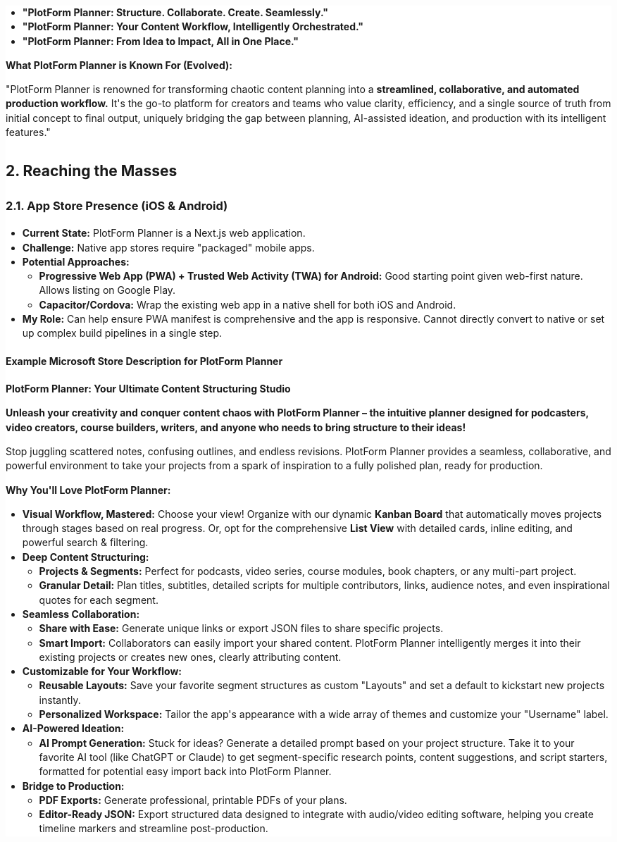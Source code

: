 *   **"PlotForm Planner: Structure. Collaborate. Create. Seamlessly."**
*   **"PlotForm Planner: Your Content Workflow, Intelligently Orchestrated."**
*   **"PlotForm Planner: From Idea to Impact, All in One Place."**

**What PlotForm Planner is Known For (Evolved):**

"PlotForm Planner is renowned for transforming chaotic content planning into a **streamlined, collaborative, and automated production workflow.** It's the go-to platform for creators and teams who value clarity, efficiency, and a single source of truth from initial concept to final output, uniquely bridging the gap between planning, AI-assisted ideation, and production with its intelligent features."

## 2. Reaching the Masses

### 2.1. App Store Presence (iOS & Android)

*   **Current State:** PlotForm Planner is a Next.js web application.
*   **Challenge:** Native app stores require "packaged" mobile apps.
*   **Potential Approaches:**
    *   **Progressive Web App (PWA) + Trusted Web Activity (TWA) for Android:** Good starting point given web-first nature. Allows listing on Google Play.
    *   **Capacitor/Cordova:** Wrap the existing web app in a native shell for both iOS and Android.
*   **My Role:** Can help ensure PWA manifest is comprehensive and the app is responsive. Cannot directly convert to native or set up complex build pipelines in a single step.

#### Example Microsoft Store Description for PlotForm Planner

**PlotForm Planner: Your Ultimate Content Structuring Studio**

**Unleash your creativity and conquer content chaos with PlotForm Planner – the intuitive planner designed for podcasters, video creators, course builders, writers, and anyone who needs to bring structure to their ideas!**

Stop juggling scattered notes, confusing outlines, and endless revisions. PlotForm Planner provides a seamless, collaborative, and powerful environment to take your projects from a spark of inspiration to a fully polished plan, ready for production.

**Why You'll Love PlotForm Planner:**

*   **Visual Workflow, Mastered:** Choose your view! Organize with our dynamic **Kanban Board** that automatically moves projects through stages based on real progress. Or, opt for the comprehensive **List View** with detailed cards, inline editing, and powerful search & filtering.
*   **Deep Content Structuring:**
    *   **Projects & Segments:** Perfect for podcasts, video series, course modules, book chapters, or any multi-part project.
    *   **Granular Detail:** Plan titles, subtitles, detailed scripts for multiple contributors, links, audience notes, and even inspirational quotes for each segment.
*   **Seamless Collaboration:**
    *   **Share with Ease:** Generate unique links or export JSON files to share specific projects.
    *   **Smart Import:** Collaborators can easily import your shared content. PlotForm Planner intelligently merges it into their existing projects or creates new ones, clearly attributing content.
*   **Customizable for Your Workflow:**
    *   **Reusable Layouts:** Save your favorite segment structures as custom "Layouts" and set a default to kickstart new projects instantly.
    *   **Personalized Workspace:** Tailor the app's appearance with a wide array of themes and customize your "Username" label.
*   **AI-Powered Ideation:**
    *   **AI Prompt Generation:** Stuck for ideas? Generate a detailed prompt based on your project structure. Take it to your favorite AI tool (like ChatGPT or Claude) to get segment-specific research points, content suggestions, and script starters, formatted for potential easy import back into PlotForm Planner.
*   **Bridge to Production:**
    *   **PDF Exports:** Generate professional, printable PDFs of your plans.
    *   **Editor-Ready JSON:** Export structured data designed to integrate with audio/video editing software, helping you create timeline markers and streamline post-production.